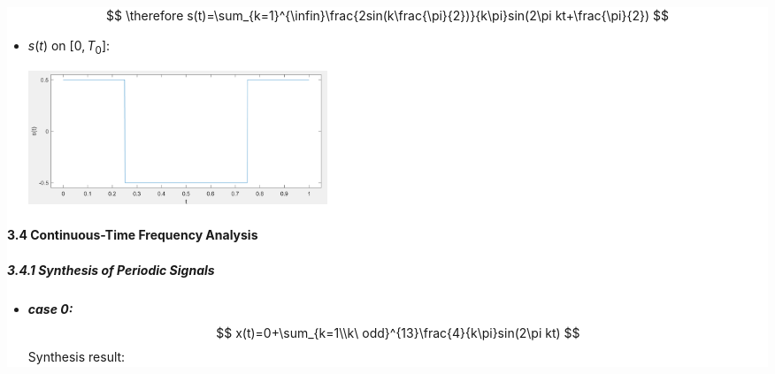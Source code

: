   $$
  \therefore s(t)=\sum_{k=1}^{\infin}\frac{2sin(k\frac{\pi}{2})}{k\pi}sin(2\pi kt+\frac{\pi}{2})
  $$
  
+ $s(t)$ on $[0,T_0]$:

  <img src="pictures/image-20201014193018300.png" alt="image-20201014193018300" style="zoom:33%;" />

#### 3.4 Continuous-Time Frequency Analysis

##### 3.4.1 Synthesis of Periodic Signals

+ _**case 0:**_
  $$
  x(t)=0+\sum_{k=1\\k\ odd}^{13}\frac{4}{k\pi}sin(2\pi kt)
  $$
  Synthesis result:
